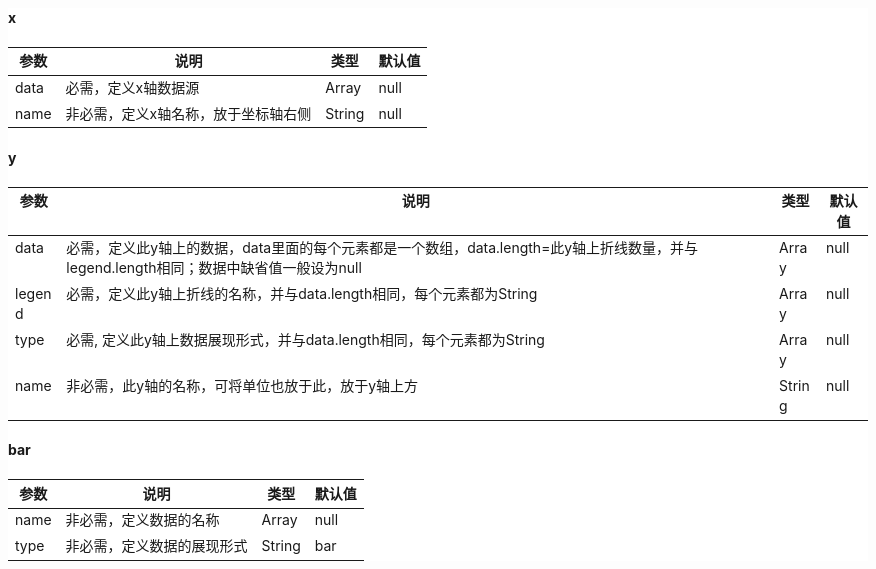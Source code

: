 #### x

| 参数   | 说明                 | 类型     | 默认值  |
| ---- | ------------------ | ------ | ---- |
| data | 必需，定义x轴数据源         | Array  | null |
| name | 非必需，定义x轴名称，放于坐标轴右侧 | String | null |

#### y

| 参数     | 说明                                       | 类型     | 默认值  |
| ------ | ---------------------------------------- | ------ | ---- |
| data   | 必需，定义此y轴上的数据，data里面的每个元素都是一个数组，data.length=此y轴上折线数量，并与legend.length相同；数据中缺省值一般设为null | Array  | null |
| legend | 必需，定义此y轴上折线的名称，并与data.length相同，每个元素都为String | Array  | null |
| type   | 必需, 定义此y轴上数据展现形式，并与data.length相同，每个元素都为String | Array  | null |
| name   | 非必需，此y轴的名称，可将单位也放于此，放于y轴上方               | String | null |

#### bar

| 参数   | 说明            | 类型     | 默认值  |
| ---- | ------------- | ------ | ---- |
| name | 非必需，定义数据的名称   | Array  | null |
| type | 非必需，定义数据的展现形式 | String | bar  |